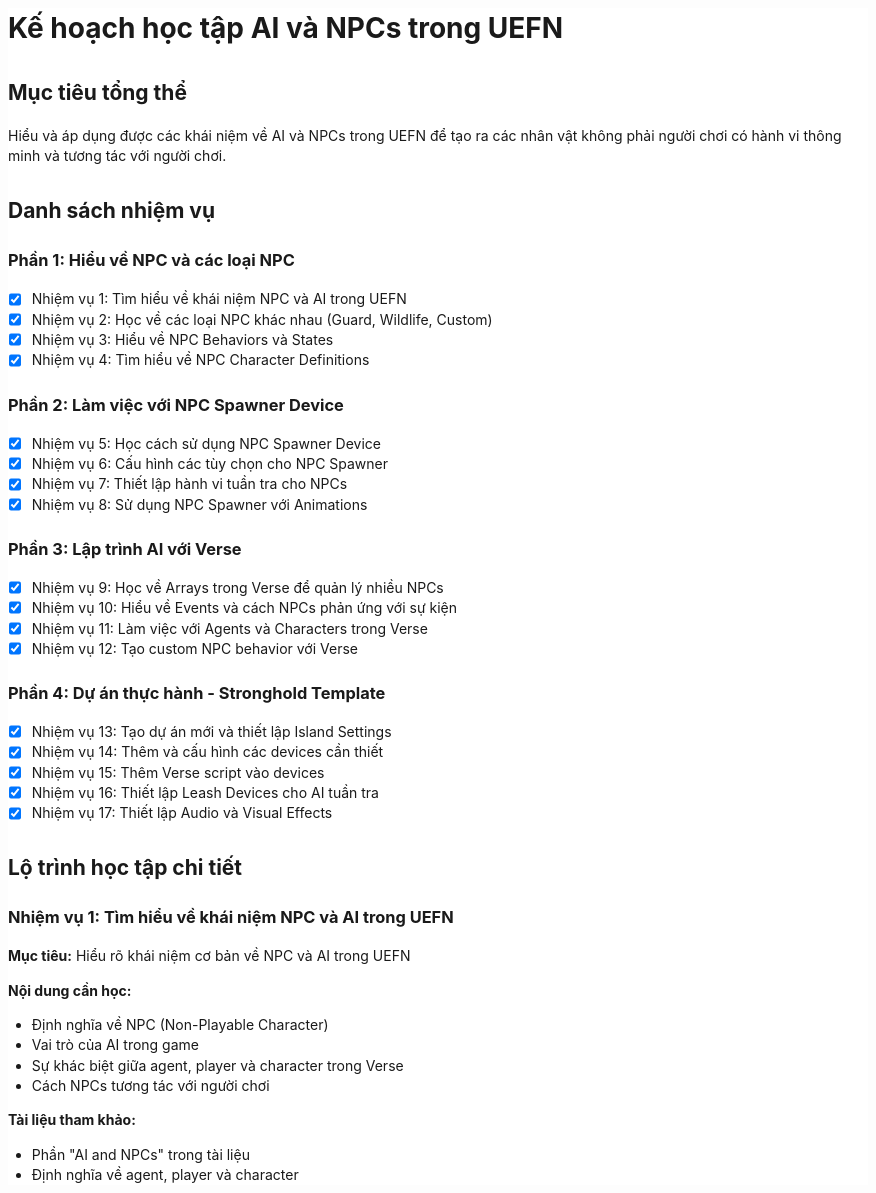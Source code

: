 # Kế hoạch học tập AI và NPCs trong UEFN

## Mục tiêu tổng thể
Hiểu và áp dụng được các khái niệm về AI và NPCs trong UEFN để tạo ra các nhân vật không phải người chơi có hành vi thông minh và tương tác với người chơi.

## Danh sách nhiệm vụ

### Phần 1: Hiểu về NPC và các loại NPC
- [x] Nhiệm vụ 1: Tìm hiểu về khái niệm NPC và AI trong UEFN
- [x] Nhiệm vụ 2: Học về các loại NPC khác nhau (Guard, Wildlife, Custom)
- [x] Nhiệm vụ 3: Hiểu về NPC Behaviors và States
- [x] Nhiệm vụ 4: Tìm hiểu về NPC Character Definitions

### Phần 2: Làm việc với NPC Spawner Device
- [x] Nhiệm vụ 5: Học cách sử dụng NPC Spawner Device
- [x] Nhiệm vụ 6: Cấu hình các tùy chọn cho NPC Spawner
- [x] Nhiệm vụ 7: Thiết lập hành vi tuần tra cho NPCs
- [x] Nhiệm vụ 8: Sử dụng NPC Spawner với Animations

### Phần 3: Lập trình AI với Verse
- [x] Nhiệm vụ 9: Học về Arrays trong Verse để quản lý nhiều NPCs
- [x] Nhiệm vụ 10: Hiểu về Events và cách NPCs phản ứng với sự kiện
- [x] Nhiệm vụ 11: Làm việc với Agents và Characters trong Verse
- [x] Nhiệm vụ 12: Tạo custom NPC behavior với Verse

### Phần 4: Dự án thực hành - Stronghold Template
- [x] Nhiệm vụ 13: Tạo dự án mới và thiết lập Island Settings
- [x] Nhiệm vụ 14: Thêm và cấu hình các devices cần thiết
- [x] Nhiệm vụ 15: Thêm Verse script vào devices
- [x] Nhiệm vụ 16: Thiết lập Leash Devices cho AI tuần tra
- [x] Nhiệm vụ 17: Thiết lập Audio và Visual Effects

## Lộ trình học tập chi tiết

### Nhiệm vụ 1: Tìm hiểu về khái niệm NPC và AI trong UEFN
**Mục tiêu:** Hiểu rõ khái niệm cơ bản về NPC và AI trong UEFN

**Nội dung cần học:**
- Định nghĩa về NPC (Non-Playable Character)
- Vai trò của AI trong game
- Sự khác biệt giữa agent, player và character trong Verse
- Cách NPCs tương tác với người chơi

**Tài liệu tham khảo:**
- Phần "AI and NPCs" trong tài liệu
- Định nghĩa về agent, player và character
